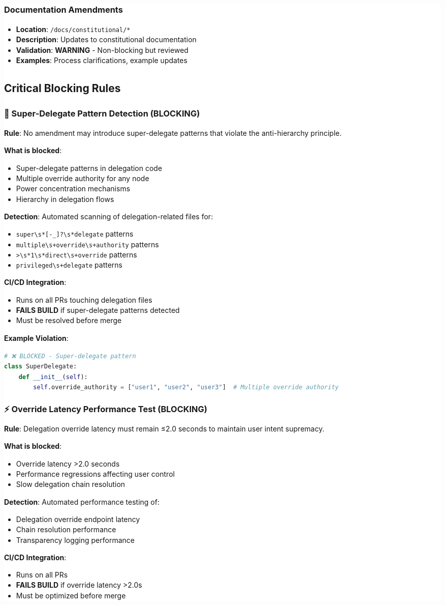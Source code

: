 ### Documentation Amendments
- **Location**: `/docs/constitutional/*`
- **Description**: Updates to constitutional documentation
- **Validation**: **WARNING** - Non-blocking but reviewed
- **Examples**: Process clarifications, example updates

## Critical Blocking Rules

### 🚨 Super-Delegate Pattern Detection (BLOCKING)

**Rule**: No amendment may introduce super-delegate patterns that violate the anti-hierarchy principle.

**What is blocked**:
- Super-delegate patterns in delegation code
- Multiple override authority for any node
- Power concentration mechanisms
- Hierarchy in delegation flows

**Detection**: Automated scanning of delegation-related files for:
- `super\s*[-_]?\s*delegate` patterns
- `multiple\s+override\s+authority` patterns
- `>\s*1\s*direct\s+override` patterns
- `privileged\s+delegate` patterns

**CI/CD Integration**: 
- Runs on all PRs touching delegation files
- **FAILS BUILD** if super-delegate patterns detected
- Must be resolved before merge

**Example Violation**:
```python
# ❌ BLOCKED - Super-delegate pattern
class SuperDelegate:
    def __init__(self):
        self.override_authority = ["user1", "user2", "user3"]  # Multiple override authority
```

### ⚡ Override Latency Performance Test (BLOCKING)

**Rule**: Delegation override latency must remain ≤2.0 seconds to maintain user intent supremacy.

**What is blocked**:
- Override latency >2.0 seconds
- Performance regressions affecting user control
- Slow delegation chain resolution

**Detection**: Automated performance testing of:
- Delegation override endpoint latency
- Chain resolution performance
- Transparency logging performance

**CI/CD Integration**:
- Runs on all PRs
- **FAILS BUILD** if override latency >2.0s
- Must be optimized before merge

